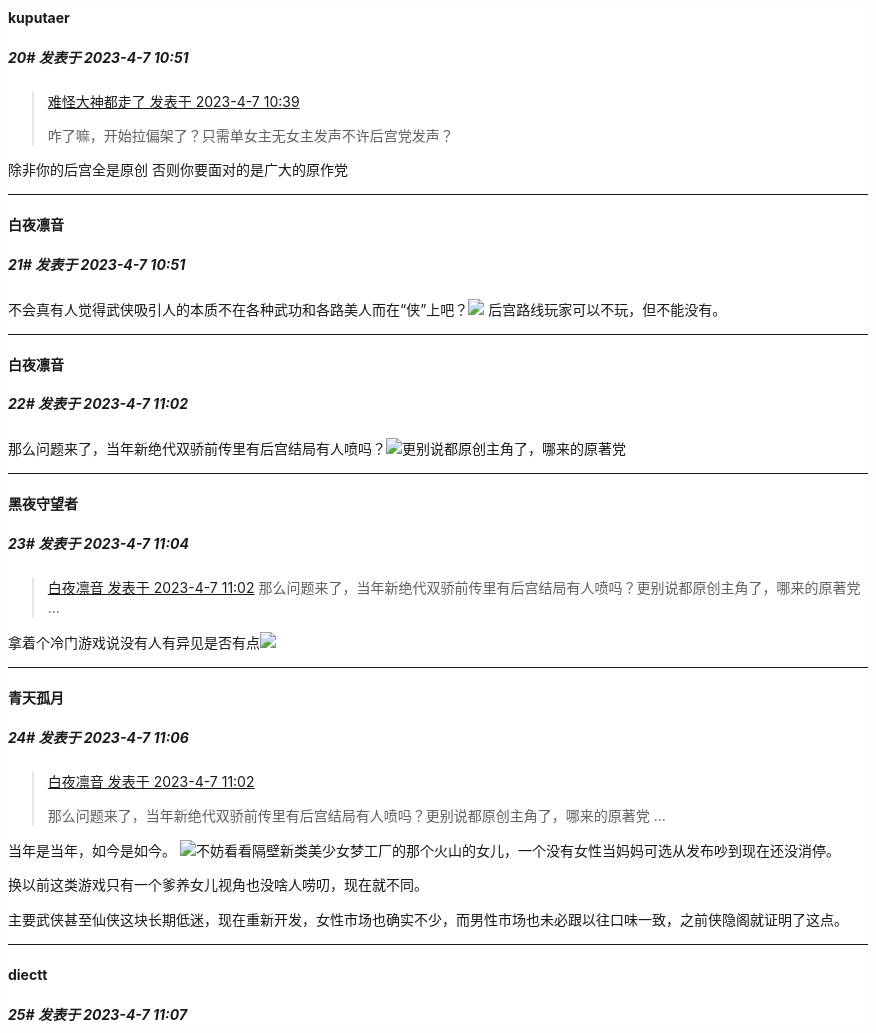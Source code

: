 ####  kuputaer  
##### 20#       发表于 2023-4-7 10:51

<blockquote><a href="httphttps://bbs.saraba1st.com/2b/forum.php?mod=redirect&amp;goto=findpost&amp;pid=60361342&amp;ptid=2127760" target="_blank">难怪大神都走了 发表于 2023-4-7 10:39</a>

咋了嘛，开始拉偏架了？只需单女主无女主发声不许后宫党发声？</blockquote>
除非你的后宫全是原创 否则你要面对的是广大的原作党

*****

####  白夜凛音  
##### 21#       发表于 2023-4-7 10:51

不会真有人觉得武侠吸引人的本质不在各种武功和各路美人而在“侠”上吧？<img src="https://static.saraba1st.com/image/smiley/face2017/037.png" referrerpolicy="no-referrer">
后宫路线玩家可以不玩，但不能没有。

*****

####  白夜凛音  
##### 22#       发表于 2023-4-7 11:02

那么问题来了，当年新绝代双骄前传里有后宫结局有人喷吗？<img src="https://static.saraba1st.com/image/smiley/face2017/065.png" referrerpolicy="no-referrer">更别说都原创主角了，哪来的原著党

*****

####  黑夜守望者  
##### 23#       发表于 2023-4-7 11:04

<blockquote><a href="httphttps://bbs.saraba1st.com/2b/forum.php?mod=redirect&amp;goto=findpost&amp;pid=60361590&amp;ptid=2127760" target="_blank">白夜凛音 发表于 2023-4-7 11:02</a>
那么问题来了，当年新绝代双骄前传里有后宫结局有人喷吗？更别说都原创主角了，哪来的原著党 ...</blockquote>
拿着个冷门游戏说没有人有异见是否有点<img src="https://static.saraba1st.com/image/smiley/face2017/065.png" referrerpolicy="no-referrer">

*****

####  青天孤月  
##### 24#       发表于 2023-4-7 11:06

<blockquote><a href="httphttps://bbs.saraba1st.com/2b/forum.php?mod=redirect&amp;goto=findpost&amp;pid=60361590&amp;ptid=2127760" target="_blank">白夜凛音 发表于 2023-4-7 11:02</a>

那么问题来了，当年新绝代双骄前传里有后宫结局有人喷吗？更别说都原创主角了，哪来的原著党 ...</blockquote>
当年是当年，如今是如今。
<img src="https://static.saraba1st.com/image/smiley/face2017/065.png" referrerpolicy="no-referrer">不妨看看隔壁新类美少女梦工厂的那个火山的女儿，一个没有女性当妈妈可选从发布吵到现在还没消停。

换以前这类游戏只有一个爹养女儿视角也没啥人唠叨，现在就不同。

主要武侠甚至仙侠这块长期低迷，现在重新开发，女性市场也确实不少，而男性市场也未必跟以往口味一致，之前侠隐阁就证明了这点。

*****

####  diectt  
##### 25#       发表于 2023-4-7 11:07
